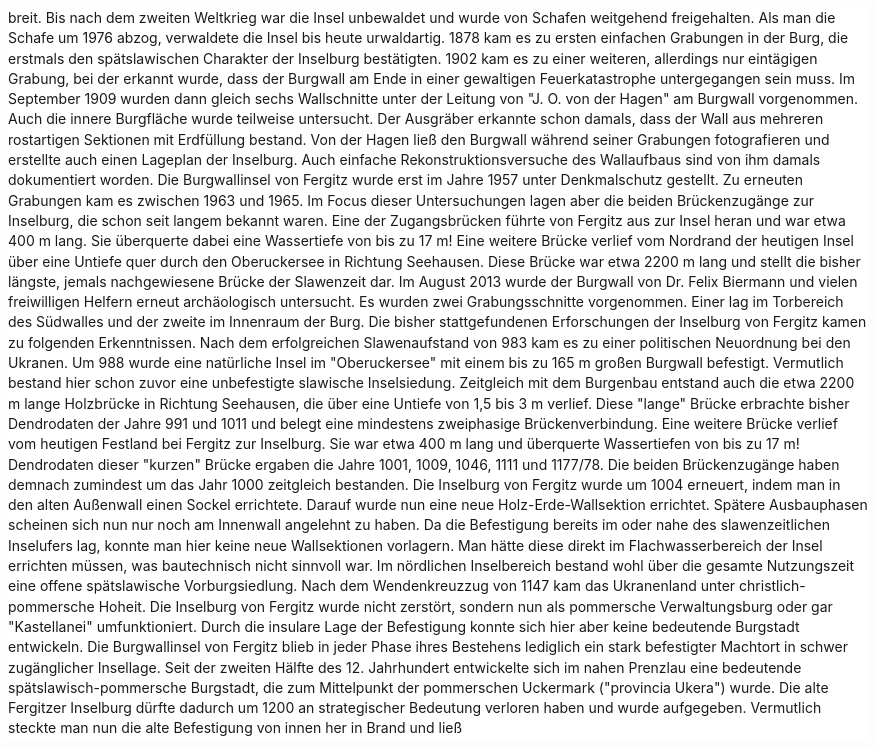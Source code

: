    breit. Bis nach dem zweiten Weltkrieg war die Insel unbewaldet und
   wurde von Schafen weitgehend freigehalten. Als man die Schafe um 1976
   abzog, verwaldete die Insel bis heute urwaldartig. 1878 kam es zu
   ersten einfachen Grabungen in der Burg, die erstmals den spätslawischen
   Charakter der Inselburg bestätigten. 1902 kam es zu einer weiteren,
   allerdings nur eintägigen Grabung, bei der erkannt wurde, dass der
   Burgwall am Ende in einer gewaltigen Feuerkatastrophe untergegangen
   sein muss. Im September 1909 wurden dann gleich sechs Wallschnitte
   unter der Leitung von "J. O. von der Hagen" am Burgwall vorgenommen.
   Auch die innere Burgfläche wurde teilweise untersucht. Der Ausgräber
   erkannte schon damals, dass der Wall aus mehreren rostartigen Sektionen
   mit Erdfüllung bestand. Von der Hagen ließ den Burgwall während seiner
   Grabungen fotografieren und erstellte auch einen Lageplan der
   Inselburg. Auch einfache Rekonstruktionsversuche des Wallaufbaus sind
   von ihm damals dokumentiert worden. Die Burgwallinsel von Fergitz wurde
   erst im Jahre 1957 unter Denkmalschutz gestellt. Zu erneuten Grabungen
   kam es zwischen 1963 und 1965. Im Focus dieser Untersuchungen lagen
   aber die beiden Brückenzugänge zur Inselburg, die schon seit langem
   bekannt waren. Eine der Zugangsbrücken führte von Fergitz aus zur Insel
   heran und war etwa 400 m lang. Sie überquerte dabei eine Wassertiefe
   von bis zu 17 m! Eine weitere Brücke verlief vom Nordrand der heutigen
   Insel über eine Untiefe quer durch den Oberuckersee in Richtung
   Seehausen. Diese Brücke war etwa 2200 m lang und stellt die bisher
   längste, jemals nachgewiesene Brücke der Slawenzeit dar. Im August 2013
   wurde der Burgwall von Dr. Felix Biermann und vielen freiwilligen
   Helfern erneut archäologisch untersucht. Es wurden zwei
   Grabungsschnitte vorgenommen. Einer lag im Torbereich des Südwalles und
   der zweite im Innenraum der Burg. Die bisher stattgefundenen
   Erforschungen der Inselburg von Fergitz kamen zu folgenden
   Erkenntnissen. Nach dem erfolgreichen Slawenaufstand von 983 kam es zu
   einer politischen Neuordnung bei den Ukranen. Um 988 wurde eine
   natürliche Insel im "Oberuckersee" mit einem bis zu 165 m großen
   Burgwall befestigt. Vermutlich bestand hier schon zuvor eine
   unbefestigte slawische Inselsiedung. Zeitgleich mit dem Burgenbau
   entstand auch die etwa 2200 m lange Holzbrücke in Richtung Seehausen,
   die über eine Untiefe von 1,5 bis 3 m verlief. Diese "lange" Brücke
   erbrachte bisher Dendrodaten der Jahre 991 und 1011 und belegt eine
   mindestens zweiphasige Brückenverbindung. Eine weitere Brücke verlief
   vom heutigen Festland bei Fergitz zur Inselburg. Sie war etwa 400 m
   lang und überquerte Wassertiefen von bis zu 17 m! Dendrodaten dieser
   "kurzen" Brücke ergaben die Jahre 1001, 1009, 1046, 1111 und 1177/78.
   Die beiden Brückenzugänge haben demnach zumindest um das Jahr 1000
   zeitgleich bestanden. Die Inselburg von Fergitz wurde um 1004 erneuert,
   indem man in den alten Außenwall einen Sockel errichtete. Darauf wurde
   nun eine neue Holz-Erde-Wallsektion errichtet. Spätere Ausbauphasen
   scheinen sich nun nur noch am Innenwall angelehnt zu haben. Da die
   Befestigung bereits im oder nahe des slawenzeitlichen Inselufers lag,
   konnte man hier keine neue Wallsektionen vorlagern. Man hätte diese
   direkt im Flachwasserbereich der Insel errichten müssen, was
   bautechnisch nicht sinnvoll war. Im nördlichen Inselbereich bestand
   wohl über die gesamte Nutzungszeit eine offene spätslawische
   Vorburgsiedlung. Nach dem Wendenkreuzzug von 1147 kam das Ukranenland
   unter christlich-pommersche Hoheit. Die Inselburg von Fergitz wurde
   nicht zerstört, sondern nun als pommersche Verwaltungsburg oder gar
   "Kastellanei" umfunktioniert. Durch die insulare Lage der Befestigung
   konnte sich hier aber keine bedeutende Burgstadt entwickeln. Die
   Burgwallinsel von Fergitz blieb in jeder Phase ihres Bestehens
   lediglich ein stark befestigter Machtort in schwer zugänglicher
   Insellage. Seit der zweiten Hälfte des 12. Jahrhundert entwickelte sich
   im nahen Prenzlau eine bedeutende spätslawisch-pommersche Burgstadt,
   die zum Mittelpunkt der pommerschen Uckermark ("provincia Ukera")
   wurde. Die alte Fergitzer Inselburg dürfte dadurch um 1200 an
   strategischer Bedeutung verloren haben und wurde aufgegeben. Vermutlich
   steckte man nun die alte Befestigung von innen her in Brand und ließ